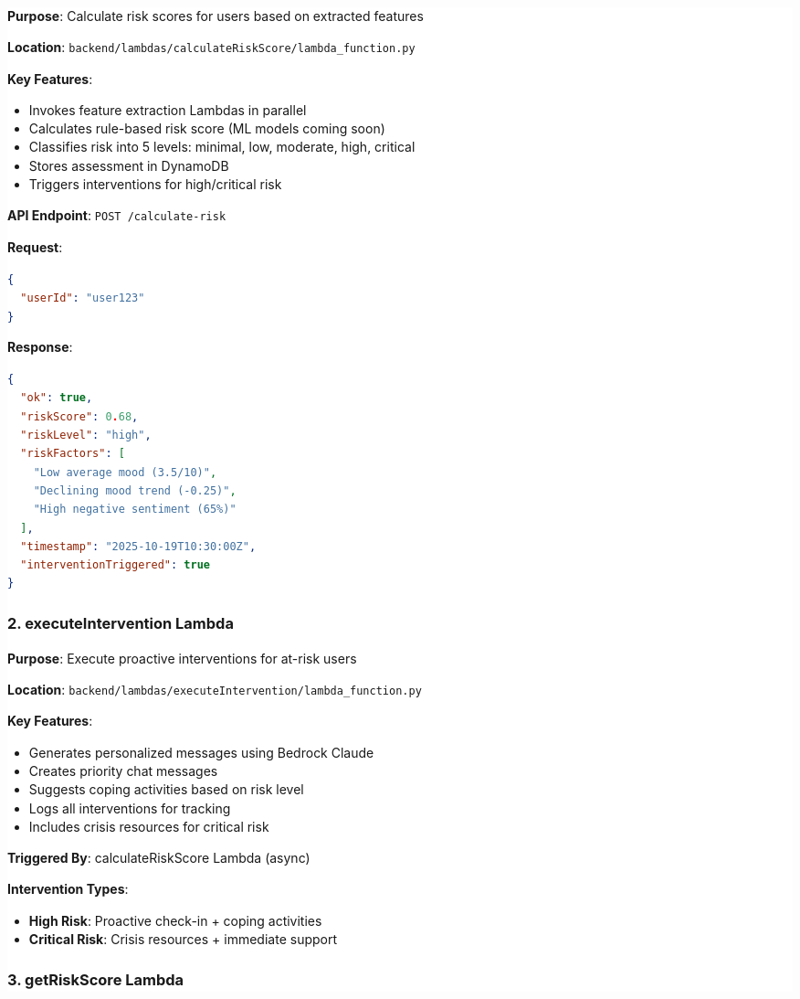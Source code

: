 **Purpose**: Calculate risk scores for users based on extracted features

**Location**: `backend/lambdas/calculateRiskScore/lambda_function.py`

**Key Features**:
- Invokes feature extraction Lambdas in parallel
- Calculates rule-based risk score (ML models coming soon)
- Classifies risk into 5 levels: minimal, low, moderate, high, critical
- Stores assessment in DynamoDB
- Triggers interventions for high/critical risk

**API Endpoint**: `POST /calculate-risk`

**Request**:
```json
{
  "userId": "user123"
}
```

**Response**:
```json
{
  "ok": true,
  "riskScore": 0.68,
  "riskLevel": "high",
  "riskFactors": [
    "Low average mood (3.5/10)",
    "Declining mood trend (-0.25)",
    "High negative sentiment (65%)"
  ],
  "timestamp": "2025-10-19T10:30:00Z",
  "interventionTriggered": true
}
```

### 2. executeIntervention Lambda

**Purpose**: Execute proactive interventions for at-risk users

**Location**: `backend/lambdas/executeIntervention/lambda_function.py`

**Key Features**:
- Generates personalized messages using Bedrock Claude
- Creates priority chat messages
- Suggests coping activities based on risk level
- Logs all interventions for tracking
- Includes crisis resources for critical risk

**Triggered By**: calculateRiskScore Lambda (async)

**Intervention Types**:
- **High Risk**: Proactive check-in + coping activities
- **Critical Risk**: Crisis resources + immediate support

### 3. getRiskScore Lambda
